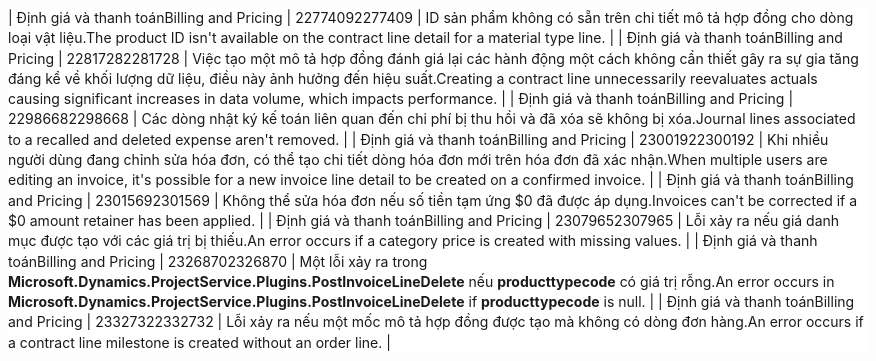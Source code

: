 | <span data-ttu-id="ee345-123">Định giá và thanh toán</span><span class="sxs-lookup"><span data-stu-id="ee345-123">Billing and Pricing</span></span>           | <span data-ttu-id="ee345-124">2277409</span><span class="sxs-lookup"><span data-stu-id="ee345-124">2277409</span></span>              | <span data-ttu-id="ee345-125">ID sản phẩm không có sẵn trên chi tiết mô tả hợp đồng cho dòng loại vật liệu.</span><span class="sxs-lookup"><span data-stu-id="ee345-125">The product ID isn't available on the contract line detail for a material type line.</span></span>                                                                                                                                        |
| <span data-ttu-id="ee345-126">Định giá và thanh toán</span><span class="sxs-lookup"><span data-stu-id="ee345-126">Billing and Pricing</span></span>           | <span data-ttu-id="ee345-127">2281728</span><span class="sxs-lookup"><span data-stu-id="ee345-127">2281728</span></span>              | <span data-ttu-id="ee345-128">Việc tạo một mô tả hợp đồng đánh giá lại các hành động một cách không cần thiết gây ra sự gia tăng đáng kể về khối lượng dữ liệu, điều này ảnh hưởng đến hiệu suất.</span><span class="sxs-lookup"><span data-stu-id="ee345-128">Creating a contract line unnecessarily reevaluates actuals causing significant increases in data volume, which impacts performance.</span></span>                                                                                |
| <span data-ttu-id="ee345-129">Định giá và thanh toán</span><span class="sxs-lookup"><span data-stu-id="ee345-129">Billing and Pricing</span></span>           | <span data-ttu-id="ee345-130">2298668</span><span class="sxs-lookup"><span data-stu-id="ee345-130">2298668</span></span>              | <span data-ttu-id="ee345-131">Các dòng nhật ký kế toán liên quan đến chi phí bị thu hồi và đã xóa sẽ không bị xóa.</span><span class="sxs-lookup"><span data-stu-id="ee345-131">Journal lines associated to a recalled and deleted expense aren't removed.</span></span>                                                                                                                                     |
| <span data-ttu-id="ee345-132">Định giá và thanh toán</span><span class="sxs-lookup"><span data-stu-id="ee345-132">Billing and Pricing</span></span>           | <span data-ttu-id="ee345-133">2300192</span><span class="sxs-lookup"><span data-stu-id="ee345-133">2300192</span></span>              | <span data-ttu-id="ee345-134">Khi nhiều người dùng đang chỉnh sửa hóa đơn, có thể tạo chi tiết dòng hóa đơn mới trên hóa đơn đã xác nhận.</span><span class="sxs-lookup"><span data-stu-id="ee345-134">When multiple users are editing an invoice, it's possible for a new invoice line detail to be created on a confirmed invoice.</span></span>                                                                                   |
| <span data-ttu-id="ee345-135">Định giá và thanh toán</span><span class="sxs-lookup"><span data-stu-id="ee345-135">Billing and Pricing</span></span>           | <span data-ttu-id="ee345-136">2301569</span><span class="sxs-lookup"><span data-stu-id="ee345-136">2301569</span></span>              | <span data-ttu-id="ee345-137">Không thể sửa hóa đơn nếu số tiền tạm ứng \$0 đã được áp dụng.</span><span class="sxs-lookup"><span data-stu-id="ee345-137">Invoices can't be corrected if a \$0 amount retainer has been applied.</span></span>                                                                                                                                        |
| <span data-ttu-id="ee345-138">Định giá và thanh toán</span><span class="sxs-lookup"><span data-stu-id="ee345-138">Billing and Pricing</span></span>           | <span data-ttu-id="ee345-139">2307965</span><span class="sxs-lookup"><span data-stu-id="ee345-139">2307965</span></span>              | <span data-ttu-id="ee345-140">Lỗi xảy ra nếu giá danh mục được tạo với các giá trị bị thiếu.</span><span class="sxs-lookup"><span data-stu-id="ee345-140">An error occurs if a category price is created with missing values.</span></span>                                                                                                                           |
| <span data-ttu-id="ee345-141">Định giá và thanh toán</span><span class="sxs-lookup"><span data-stu-id="ee345-141">Billing and Pricing</span></span>           | <span data-ttu-id="ee345-142">2326870</span><span class="sxs-lookup"><span data-stu-id="ee345-142">2326870</span></span>              | <span data-ttu-id="ee345-143">Một lỗi xảy ra trong **Microsoft.Dynamics.ProjectService.Plugins.PostInvoiceLineDelete** nếu **producttypecode** có giá trị rỗng.</span><span class="sxs-lookup"><span data-stu-id="ee345-143">An error occurs in **Microsoft.Dynamics.ProjectService.Plugins.PostInvoiceLineDelete** if **producttypecode** is null.</span></span>                                                                            |
| <span data-ttu-id="ee345-144">Định giá và thanh toán</span><span class="sxs-lookup"><span data-stu-id="ee345-144">Billing and Pricing</span></span>           | <span data-ttu-id="ee345-145">2332732</span><span class="sxs-lookup"><span data-stu-id="ee345-145">2332732</span></span>              | <span data-ttu-id="ee345-146">Lỗi xảy ra nếu một mốc mô tả hợp đồng được tạo mà không có dòng đơn hàng.</span><span class="sxs-lookup"><span data-stu-id="ee345-146">An error occurs if a contract line milestone is created without an order line.</span></span>                                                                                                                |